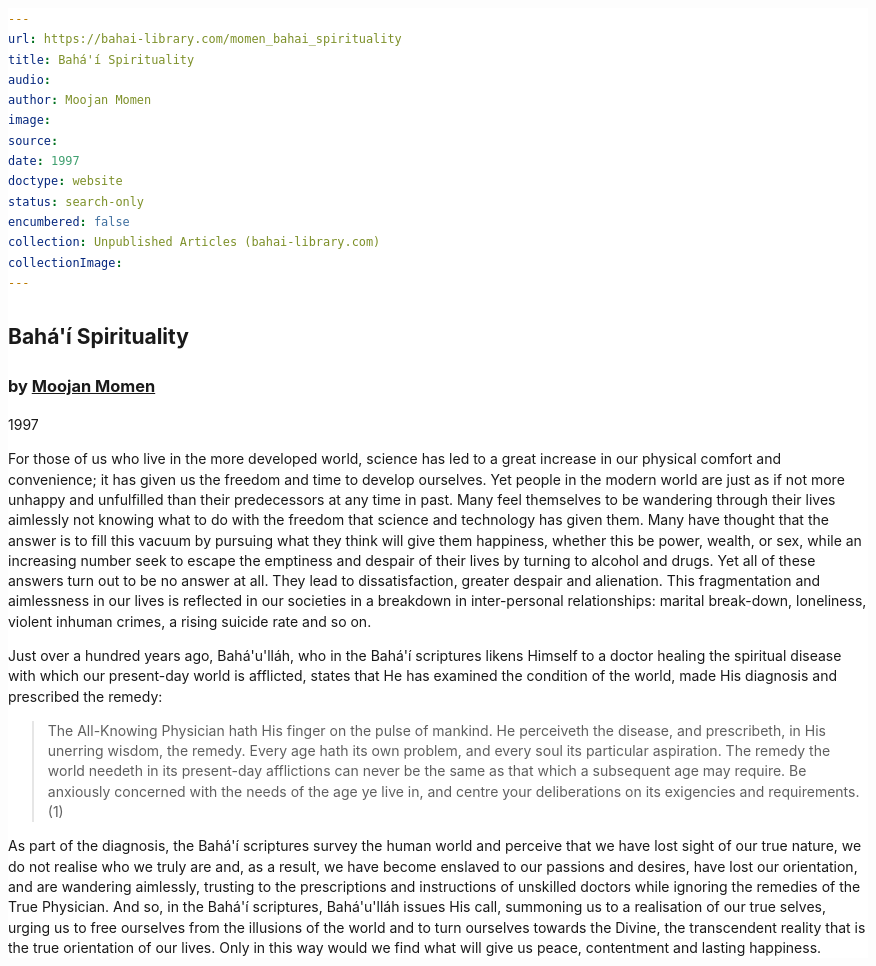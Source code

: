 ```yaml
---
url: https://bahai-library.com/momen_bahai_spirituality
title: Bahá'í Spirituality
audio: 
author: Moojan Momen
image: 
source: 
date: 1997
doctype: website
status: search-only
encumbered: false
collection: Unpublished Articles (bahai-library.com)
collectionImage: 
---
```



## Bahá'í Spirituality

### by [Moojan Momen](https://bahai-library.com/author/Moojan+Momen)

1997


For those of us who live in the more developed world, science has led to a great increase in our physical comfort and convenience; it has given us the freedom and time to develop ourselves. Yet people in the modern world are just as if not more unhappy and unfulfilled than their predecessors at any time in past. Many feel themselves to be wandering through their lives aimlessly not knowing what to do with the freedom that science and technology has given them. Many have thought that the answer is to fill this vacuum by pursuing what they think will give them happiness, whether this be power, wealth, or sex, while an increasing number seek to escape the emptiness and despair of their lives by turning to alcohol and drugs. Yet all of these answers turn out to be no answer at all. They lead to dissatisfaction, greater despair and alienation. This fragmentation and aimlessness in our lives is reflected in our societies in a breakdown in inter-personal relationships: marital break-down, loneliness, violent inhuman crimes, a rising suicide rate and so on.

Just over a hundred years ago, Bahá'u'lláh, who in the Bahá'í scriptures likens Himself to a doctor healing the spiritual disease with which our present-day world is afflicted, states that He has examined the condition of the world, made His diagnosis and prescribed the remedy:

> The All-Knowing Physician hath His finger on the pulse of mankind. He perceiveth the disease, and prescribeth, in His unerring wisdom, the remedy. Every age hath its own problem, and every soul its particular aspiration. The remedy the world needeth in its present-day afflictions can never be the same as that which a subsequent age may require. Be anxiously concerned with the needs of the age ye live in, and centre your deliberations on its exigencies and requirements.(1)

As part of the diagnosis, the Bahá'í scriptures survey the human world and perceive that we have lost sight of our true nature, we do not realise who we truly are and, as a result, we have become enslaved to our passions and desires, have lost our orientation, and are wandering aimlessly, trusting to the prescriptions and instructions of unskilled doctors while ignoring the remedies of the True Physician. And so, in the Bahá'í scriptures, Bahá'u'lláh issues His call, summoning us to a realisation of our true selves, urging us to free ourselves from the illusions of the world and to turn ourselves towards the Divine, the transcendent reality that is the true orientation of our lives. Only in this way would we find what will give us peace, contentment and lasting happiness.
